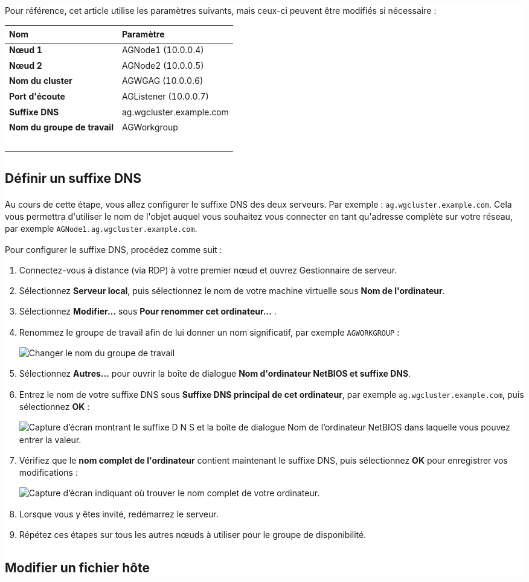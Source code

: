 Pour référence, cet article utilise les paramètres suivants, mais ceux-ci peuvent être modifiés si nécessaire : 

| **Nom** | **Paramètre** |
| :------ | :---------------------------------- |
| **Nœud 1**   | AGNode1 (10.0.0.4) |
| **Nœud 2**   | AGNode2 (10.0.0.5) |
| **Nom du cluster** | AGWGAG (10.0.0.6) |
| **Port d'écoute** | AGListener (10.0.0.7) | 
| **Suffixe DNS** | ag.wgcluster.example.com | 
| **Nom du groupe de travail** | AGWorkgroup | 
| &nbsp; | &nbsp; |

## <a name="set-a-dns-suffix"></a>Définir un suffixe DNS 

Au cours de cette étape, vous allez configurer le suffixe DNS des deux serveurs. Par exemple : `ag.wgcluster.example.com`. Cela vous permettra d'utiliser le nom de l'objet auquel vous souhaitez vous connecter en tant qu'adresse complète sur votre réseau, par exemple `AGNode1.ag.wgcluster.example.com`. 

Pour configurer le suffixe DNS, procédez comme suit :

1. Connectez-vous à distance (via RDP) à votre premier nœud et ouvrez Gestionnaire de serveur. 
1. Sélectionnez **Serveur local**, puis sélectionnez le nom de votre machine virtuelle sous **Nom de l'ordinateur**. 
1. Sélectionnez **Modifier...** sous **Pour renommer cet ordinateur...** . 
1. Renommez le groupe de travail afin de lui donner un nom significatif, par exemple `AGWORKGROUP` : 

   ![Changer le nom du groupe de travail](./media/availability-group-clusterless-workgroup-configure/1-change-workgroup-name.png)

1. Sélectionnez **Autres...** pour ouvrir la boîte de dialogue **Nom d'ordinateur NetBIOS et suffixe DNS**. 
1. Entrez le nom de votre suffixe DNS sous **Suffixe DNS principal de cet ordinateur**, par exemple `ag.wgcluster.example.com`, puis sélectionnez **OK** : 

   ![Capture d’écran montrant le suffixe D N S et la boîte de dialogue Nom de l’ordinateur NetBIOS dans laquelle vous pouvez entrer la valeur.](./media/availability-group-clusterless-workgroup-configure/2-add-dns-suffix.png)

1. Vérifiez que le **nom complet de l'ordinateur** contient maintenant le suffixe DNS, puis sélectionnez **OK** pour enregistrer vos modifications : 

   ![Capture d’écran indiquant où trouver le nom complet de votre ordinateur.](./media/availability-group-clusterless-workgroup-configure/3-confirm-full-computer-name.png)

1. Lorsque vous y êtes invité, redémarrez le serveur. 
1. Répétez ces étapes sur tous les autres nœuds à utiliser pour le groupe de disponibilité. 

## <a name="edit-a-host-file"></a>Modifier un fichier hôte
